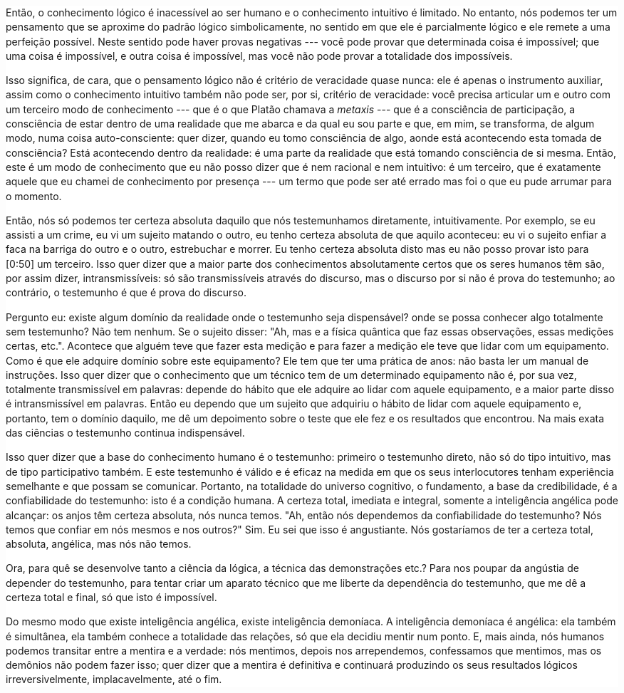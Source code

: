 Então, o conhecimento lógico é inacessível ao ser humano e o conhecimento intuitivo é limitado. No entanto, nós podemos ter um pensamento que se aproxime do padrão lógico simbolicamente, no sentido em que ele é parcialmente lógico e ele remete a uma perfeição possível. Neste sentido pode haver provas negativas --- você pode provar que determinada coisa é impossível; que uma coisa é impossível, e outra coisa é impossível, mas você não pode provar a totalidade dos impossíveis.

Isso significa, de cara, que o pensamento lógico não é critério de veracidade quase nunca: ele é apenas o instrumento auxiliar, assim como o conhecimento intuitivo também não pode ser, por si, critério de veracidade: você precisa articular um e outro com um terceiro modo de conhecimento --- que é o que Platão chamava a *metaxis* --- que é a consciência de participação, a consciência de estar dentro de uma realidade que me abarca e da qual eu sou parte e que, em mim, se transforma, de algum modo, numa coisa auto-consciente: quer dizer, quando eu tomo consciência de algo, aonde está acontecendo esta tomada de consciência? Está acontecendo dentro da realidade: é uma parte da realidade que está tomando consciência de si mesma. Então, este é um modo de conhecimento que eu não posso dizer que é nem racional e nem intuitivo: é um terceiro, que é exatamente aquele que eu chamei de conhecimento por presença --- um termo que pode ser até errado mas foi o que eu pude arrumar para o momento.

Então, nós só podemos ter certeza absoluta daquilo que nós testemunhamos diretamente, intuitivamente. Por exemplo, se eu assisti a um crime, eu vi um sujeito matando o outro, eu tenho certeza absoluta de que aquilo aconteceu: eu vi o sujeito enfiar a faca na barriga do outro e o outro, estrebuchar e morrer. Eu tenho certeza absoluta disto mas eu não posso provar isto para \[0:50\] um terceiro. Isso quer dizer que a maior parte dos conhecimentos absolutamente certos que os seres humanos têm são, por assim dizer, intransmissíveis: só são transmissíveis através do discurso, mas o discurso por si não é prova do testemunho; ao contrário, o testemunho é que é prova do discurso.

Pergunto eu: existe algum domínio da realidade onde o testemunho seja dispensável? onde se possa conhecer algo totalmente sem testemunho? Não tem nenhum. Se o sujeito disser: "Ah, mas e a física quântica que faz essas observações, essas medições certas, etc.". Acontece que alguém teve que fazer esta medição e para fazer a medição ele teve que lidar com um equipamento. Como é que ele adquire domínio sobre este equipamento? Ele tem que ter uma prática de anos: não basta ler um manual de instruções. Isso quer dizer que o conhecimento que um técnico tem de um determinado equipamento não é, por sua vez, totalmente transmissível em palavras: depende do hábito que ele adquire ao lidar com aquele equipamento, e a maior parte disso é intransmissível em palavras. Então eu dependo que um sujeito que adquiriu o hábito de lidar com aquele equipamento e, portanto, tem o domínio daquilo, me dê um depoimento sobre o teste que ele fez e os resultados que encontrou. Na mais exata das ciências o testemunho continua indispensável.

Isso quer dizer que a base do conhecimento humano é o testemunho: primeiro o testemunho direto, não só do tipo intuitivo, mas de tipo participativo também. E este testemunho é válido e é eficaz na medida em que os seus interlocutores tenham experiência semelhante e que possam se comunicar. Portanto, na totalidade do universo cognitivo, o fundamento, a base da credibilidade, é a confiabilidade do testemunho: isto é a condição humana. A certeza total, imediata e integral, somente a inteligência angélica pode alcançar: os anjos têm certeza absoluta, nós nunca temos. "Ah, então nós dependemos da confiabilidade do testemunho? Nós temos que confiar em nós mesmos e nos outros?" Sim. Eu sei que isso é angustiante. Nós gostaríamos de ter a certeza total, absoluta, angélica, mas nós não temos.

Ora, para quê se desenvolve tanto a ciência da lógica, a técnica das demonstrações etc.? Para nos poupar da angústia de depender do testemunho, para tentar criar um aparato técnico que me liberte da dependência do testemunho, que me dê a certeza total e final, só que isto é impossível.

Do mesmo modo que existe inteligência angélica, existe inteligência demoníaca. A inteligência demoníaca é angélica: ela também é simultânea, ela também conhece a totalidade das relações, só que ela decidiu mentir num ponto. E, mais ainda, nós humanos podemos transitar entre a mentira e a verdade: nós mentimos, depois nos arrependemos, confessamos que mentimos, mas os demônios não podem fazer isso; quer dizer que a mentira é definitiva e continuará produzindo os seus resultados lógicos irreversivelmente, implacavelmente, até o fim.


[^1]: ^1^Eric Voegelin, "Structures of Consciousness", Conference at York University, Toronto, November 22, 1978, transcription by Zdravko Planinc.
[^2]: Olavo de Carvalho, "Kant e o primado do problema crítico", Apostila do Seminário de Filosofia 1 -- Fevereiro de 1996 - http://www.olavodecarvalho.org/apostilas/kant.htm